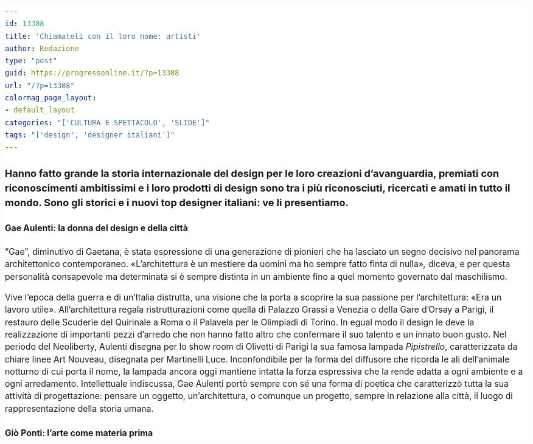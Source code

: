 ```yaml
---
id: 13308
title: 'Chiamateli con il loro nome: artisti'
author: Redazione
type: "post"
guid: https://progressonline.it/?p=13308
url: "/?p=13308"
colormag_page_layout:
- default_layout
categories: "['CULTURA E SPETTACOLO', 'SLIDE']"
tags: "['design', 'designer italiani']"
---
```


###  **Hanno fatto grande la storia internazionale del design per le loro creazioni d’avanguardia, premiati con riconoscimenti ambitissimi e i loro prodotti di design sono tra i più riconosciuti, ricercati e amati in tutto il mondo. Sono gli storici e i nuovi top designer italiani: ve li presentiamo.**

####  **Gae Aulenti: la donna del design e della città**

“Gae”, diminutivo di Gaetana, è stata espressione di una generazione di pionieri che ha lasciato un segno decisivo nel panorama architettonico contemporaneo. «L’architettura è un mestiere da uomini ma ho sempre fatto finta di nulla»*,* diceva, e per questa personalità consapevole ma determinata si è sempre distinta in un ambiente fino a quel momento governato dal maschilismo.

Vive l’epoca della guerra e di un’Italia distrutta, una visione che la porta a scoprire la sua passione per l’architettura: «Era un lavoro utile». All’architettura regala ristrutturazioni come quella di Palazzo Grassi a Venezia o della Gare d’Orsay a Parigi, il restauro delle Scuderie del Quirinale a Roma o il Palavela per le Olimpiadi di Torino. In egual modo il design le deve la realizzazione di importanti pezzi d’arredo che non hanno fatto altro che confermare il suo talento e un innato buon gusto. Nel periodo del Neoliberty, Aulenti disegna per lo show room di Olivetti di Parigi la sua famosa lampada *Pipistrello*, caratterizzata da chiare linee Art Nouveau, disegnata per Martinelli Luce. Inconfondibile per la forma del diffusore che ricorda le ali dell’animale notturno di cui porta il nome, la lampada ancora oggi mantiene intatta la forza espressiva che la rende adatta a ogni ambiente e a ogni arredamento. Intellettuale indiscussa, Gae Aulenti portò sempre con sé una forma di poetica che caratterizzò tutta la sua attività di progettazione: pensare un oggetto, un’architettura, o comunque un progetto, sempre in relazione alla città, il luogo di rappresentazione della storia umana.

####  **Giò Ponti: l’arte come materia prima**
